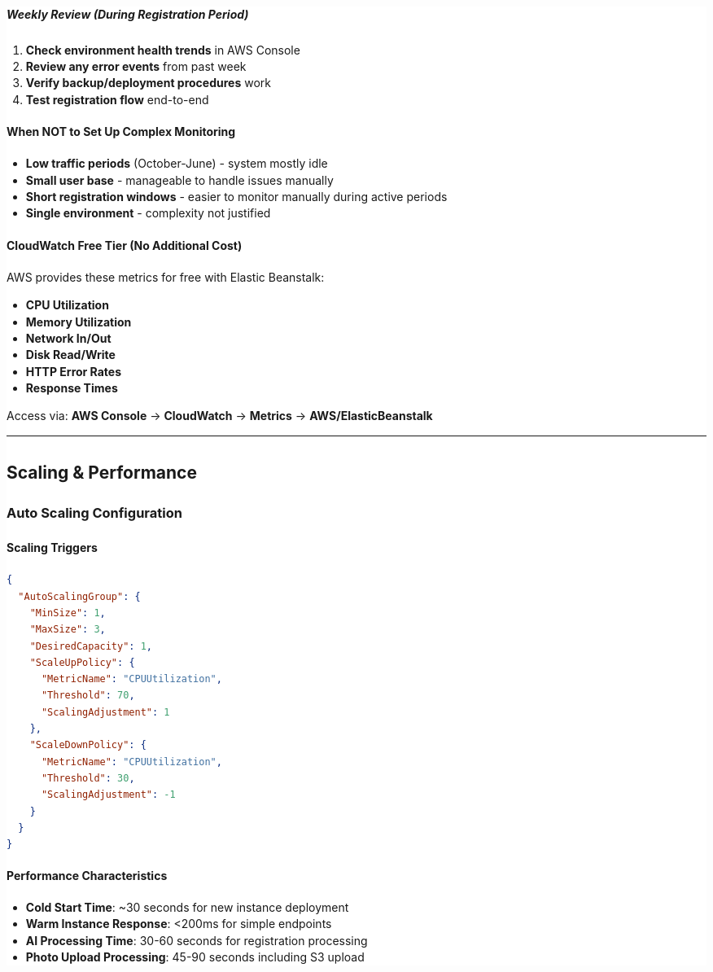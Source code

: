 ##### Weekly Review (During Registration Period)
1. **Check environment health trends** in AWS Console
2. **Review any error events** from past week
3. **Verify backup/deployment procedures** work
4. **Test registration flow** end-to-end

#### When NOT to Set Up Complex Monitoring
- **Low traffic periods** (October-June) - system mostly idle
- **Small user base** - manageable to handle issues manually
- **Short registration windows** - easier to monitor manually during active periods
- **Single environment** - complexity not justified

#### CloudWatch Free Tier (No Additional Cost)
AWS provides these metrics for free with Elastic Beanstalk:
- **CPU Utilization**
- **Memory Utilization** 
- **Network In/Out**
- **Disk Read/Write**
- **HTTP Error Rates**
- **Response Times**

Access via: **AWS Console** → **CloudWatch** → **Metrics** → **AWS/ElasticBeanstalk**

---

## Scaling & Performance

### Auto Scaling Configuration

#### Scaling Triggers
```json
{
  "AutoScalingGroup": {
    "MinSize": 1,
    "MaxSize": 3,
    "DesiredCapacity": 1,
    "ScaleUpPolicy": {
      "MetricName": "CPUUtilization",
      "Threshold": 70,
      "ScalingAdjustment": 1
    },
    "ScaleDownPolicy": {
      "MetricName": "CPUUtilization", 
      "Threshold": 30,
      "ScalingAdjustment": -1
    }
  }
}
```

#### Performance Characteristics
- **Cold Start Time**: ~30 seconds for new instance deployment
- **Warm Instance Response**: <200ms for simple endpoints
- **AI Processing Time**: 30-60 seconds for registration processing
- **Photo Upload Processing**: 45-90 seconds including S3 upload
